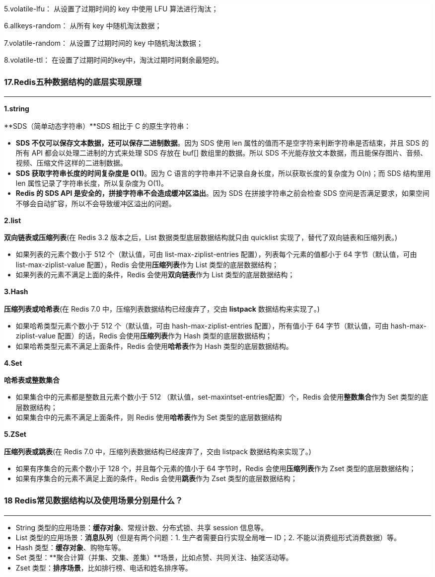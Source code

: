 5.volatile-lfu： 从设置了过期时间的 key 中使用 LFU 算法进行淘汰；

6.allkeys-random： 从所有 key 中随机淘汰数据；

7.volatile-random： 从设置了过期时间的 key 中随机淘汰数据；

8.volatile-ttl： 在设置了过期时间的key中，淘汰过期时间剩余最短的。

### 17.Redis五种数据结构的底层实现原理

------

**1.string**

**SDS（简单动态字符串）**SDS 相比于 C 的原生字符串：

- **SDS 不仅可以保存文本数据，还可以保存二进制数据**。因为 SDS 使用 len 属性的值而不是空字符来判断字符串是否结束，并且 SDS 的所有 API 都会以处理二进制的方式来处理 SDS 存放在 buf[] 数组里的数据。所以 SDS 不光能存放文本数据，而且能保存图片、音频、视频、压缩文件这样的二进制数据。
- **SDS 获取字符串长度的时间复杂度是 O(1)**。因为 C 语言的字符串并不记录自身长度，所以获取长度的复杂度为 O(n)；而 SDS 结构里用 len 属性记录了字符串长度，所以复杂度为 O(1)。
- **Redis 的 SDS API 是安全的，拼接字符串不会造成缓冲区溢出**。因为 SDS 在拼接字符串之前会检查 SDS 空间是否满足要求，如果空间不够会自动扩容，所以不会导致缓冲区溢出的问题。

**2.list**

**双向链表或压缩列表**(在 Redis 3.2 版本之后，List 数据类型底层数据结构就只由 quicklist 实现了，替代了双向链表和压缩列表。)

- 如果列表的元素个数小于 512 个（默认值，可由 list-max-ziplist-entries 配置），列表每个元素的值都小于 64 字节（默认值，可由 list-max-ziplist-value 配置），Redis 会使用**压缩列表**作为 List 类型的底层数据结构；
- 如果列表的元素不满足上面的条件，Redis 会使用**双向链表**作为 List 类型的底层数据结构；

**3.Hash**

**压缩列表或哈希表**(在 Redis 7.0 中，压缩列表数据结构已经废弃了，交由 **listpack** 数据结构来实现了。)

- 如果哈希类型元素个数小于 512 个（默认值，可由 hash-max-ziplist-entries 配置），所有值小于 64 字节（默认值，可由 hash-max-ziplist-value 配置）的话，Redis 会使用**压缩列表**作为 Hash 类型的底层数据结构；
- 如果哈希类型元素不满足上面条件，Redis 会使用**哈希表**作为 Hash 类型的底层数据结构。

**4.Set**

**哈希表或整数集合**

- 如果集合中的元素都是整数且元素个数小于 512 （默认值，set-maxintset-entries配置）个，Redis 会使用**整数集合**作为 Set 类型的底层数据结构；
- 如果集合中的元素不满足上面条件，则 Redis 使用**哈希表**作为 Set 类型的底层数据结构

**5.ZSet**

**压缩列表或跳表**(在 Redis 7.0 中，压缩列表数据结构已经废弃了，交由 listpack 数据结构来实现了。)

- 如果有序集合的元素个数小于 128 个，并且每个元素的值小于 64 字节时，Redis 会使用**压缩列表**作为 Zset 类型的底层数据结构；
- 如果有序集合的元素不满足上面的条件，Redis 会使用**跳表**作为 Zset 类型的底层数据结构；

### 18	 Redis常见数据结构以及使用场景分别是什么？

------

- String 类型的应用场景：**缓存对象**、常规计数、分布式锁、共享 session 信息等。
- List 类型的应用场景：**消息队列**（但是有两个问题：1. 生产者需要自行实现全局唯一 ID；2. 不能以消费组形式消费数据）等。
- Hash 类型：**缓存对象**、购物车等。
- Set 类型：**聚合计算（并集、交集、差集）**场景，比如点赞、共同关注、抽奖活动等。
- Zset 类型：**排序场景**，比如排行榜、电话和姓名排序等。
